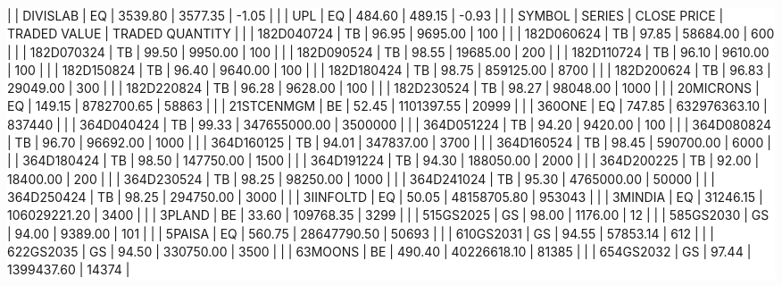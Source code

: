 |  | DIVISLAB | EQ | 3539.80 | 3577.35 | -1.05 |
|  | UPL | EQ | 484.60 | 489.15 | -0.93 |
|  | SYMBOL | SERIES | CLOSE PRICE | TRADED VALUE | TRADED QUANTITY |
|  | 182D040724 | TB | 96.95 | 9695.00 | 100 |
|  | 182D060624 | TB | 97.85 | 58684.00 | 600 |
|  | 182D070324 | TB | 99.50 | 9950.00 | 100 |
|  | 182D090524 | TB | 98.55 | 19685.00 | 200 |
|  | 182D110724 | TB | 96.10 | 9610.00 | 100 |
|  | 182D150824 | TB | 96.40 | 9640.00 | 100 |
|  | 182D180424 | TB | 98.75 | 859125.00 | 8700 |
|  | 182D200624 | TB | 96.83 | 29049.00 | 300 |
|  | 182D220824 | TB | 96.28 | 9628.00 | 100 |
|  | 182D230524 | TB | 98.27 | 98048.00 | 1000 |
|  | 20MICRONS | EQ | 149.15 | 8782700.65 | 58863 |
|  | 21STCENMGM | BE | 52.45 | 1101397.55 | 20999 |
|  | 360ONE | EQ | 747.85 | 632976363.10 | 837440 |
|  | 364D040424 | TB | 99.33 | 347655000.00 | 3500000 |
|  | 364D051224 | TB | 94.20 | 9420.00 | 100 |
|  | 364D080824 | TB | 96.70 | 96692.00 | 1000 |
|  | 364D160125 | TB | 94.01 | 347837.00 | 3700 |
|  | 364D160524 | TB | 98.45 | 590700.00 | 6000 |
|  | 364D180424 | TB | 98.50 | 147750.00 | 1500 |
|  | 364D191224 | TB | 94.30 | 188050.00 | 2000 |
|  | 364D200225 | TB | 92.00 | 18400.00 | 200 |
|  | 364D230524 | TB | 98.25 | 98250.00 | 1000 |
|  | 364D241024 | TB | 95.30 | 4765000.00 | 50000 |
|  | 364D250424 | TB | 98.25 | 294750.00 | 3000 |
|  | 3IINFOLTD | EQ | 50.05 | 48158705.80 | 953043 |
|  | 3MINDIA | EQ | 31246.15 | 106029221.20 | 3400 |
|  | 3PLAND | BE | 33.60 | 109768.35 | 3299 |
|  | 515GS2025 | GS | 98.00 | 1176.00 | 12 |
|  | 585GS2030 | GS | 94.00 | 9389.00 | 101 |
|  | 5PAISA | EQ | 560.75 | 28647790.50 | 50693 |
|  | 610GS2031 | GS | 94.55 | 57853.14 | 612 |
|  | 622GS2035 | GS | 94.50 | 330750.00 | 3500 |
|  | 63MOONS | BE | 490.40 | 40226618.10 | 81385 |
|  | 654GS2032 | GS | 97.44 | 1399437.60 | 14374 |